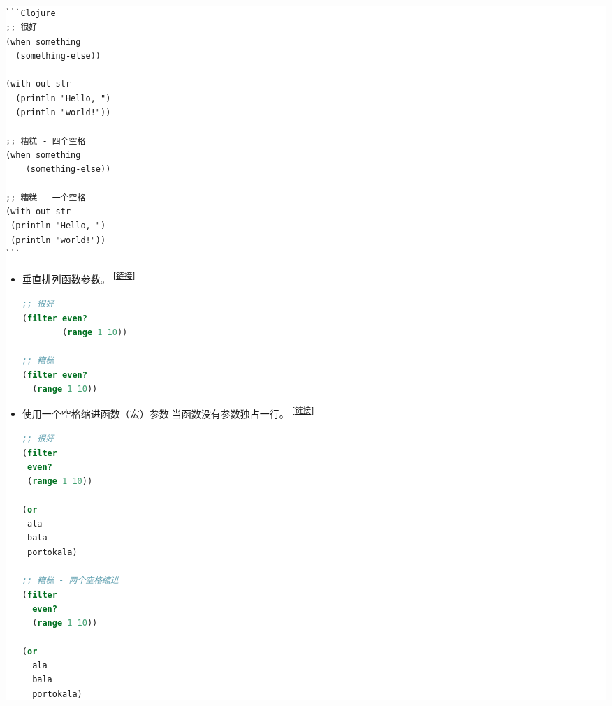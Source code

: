     ```Clojure
    ;; 很好
    (when something
      (something-else))

    (with-out-str
      (println "Hello, ")
      (println "world!"))

    ;; 糟糕 - 四个空格
    (when something
        (something-else))

    ;; 糟糕 - 一个空格
    (with-out-str
     (println "Hello, ")
     (println "world!"))
    ```

* <a name="vertically-align-fn-args"></a>
  垂直排列函数参数。
<sup>[[链接](#vertically-align-fn-args)]</sup>

    ```Clojure
    ;; 很好
    (filter even?
            (range 1 10))

    ;; 糟糕
    (filter even?
      (range 1 10))
    ```

* <a name="one-space-indent"></a>
使用一个空格缩进函数（宏）参数
当函数没有参数独占一行。
<sup>[[链接](#one-space-indent)]</sup>

    ```Clojure
    ;; 很好
    (filter
     even?
     (range 1 10))

    (or
     ala
     bala
     portokala)

    ;; 糟糕 - 两个空格缩进
    (filter
      even?
      (range 1 10))

    (or
      ala
      bala
      portokala)
    ```
